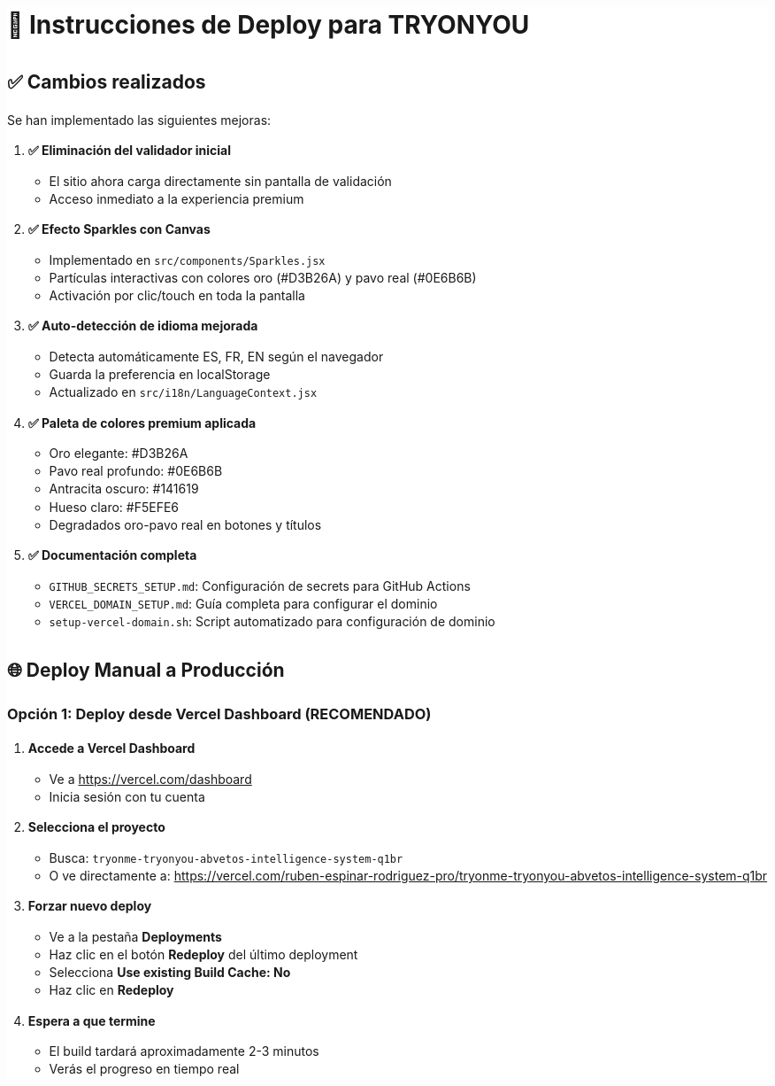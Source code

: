 # 🚀 Instrucciones de Deploy para TRYONYOU

## ✅ Cambios realizados

Se han implementado las siguientes mejoras:

1. **✅ Eliminación del validador inicial**
   - El sitio ahora carga directamente sin pantalla de validación
   - Acceso inmediato a la experiencia premium

2. **✅ Efecto Sparkles con Canvas**
   - Implementado en `src/components/Sparkles.jsx`
   - Partículas interactivas con colores oro (#D3B26A) y pavo real (#0E6B6B)
   - Activación por clic/touch en toda la pantalla

3. **✅ Auto-detección de idioma mejorada**
   - Detecta automáticamente ES, FR, EN según el navegador
   - Guarda la preferencia en localStorage
   - Actualizado en `src/i18n/LanguageContext.jsx`

4. **✅ Paleta de colores premium aplicada**
   - Oro elegante: #D3B26A
   - Pavo real profundo: #0E6B6B
   - Antracita oscuro: #141619
   - Hueso claro: #F5EFE6
   - Degradados oro-pavo real en botones y títulos

5. **✅ Documentación completa**
   - `GITHUB_SECRETS_SETUP.md`: Configuración de secrets para GitHub Actions
   - `VERCEL_DOMAIN_SETUP.md`: Guía completa para configurar el dominio
   - `setup-vercel-domain.sh`: Script automatizado para configuración de dominio

## 🌐 Deploy Manual a Producción

### Opción 1: Deploy desde Vercel Dashboard (RECOMENDADO)

1. **Accede a Vercel Dashboard**
   - Ve a https://vercel.com/dashboard
   - Inicia sesión con tu cuenta

2. **Selecciona el proyecto**
   - Busca: `tryonme-tryonyou-abvetos-intelligence-system-q1br`
   - O ve directamente a: https://vercel.com/ruben-espinar-rodriguez-pro/tryonme-tryonyou-abvetos-intelligence-system-q1br

3. **Forzar nuevo deploy**
   - Ve a la pestaña **Deployments**
   - Haz clic en el botón **Redeploy** del último deployment
   - Selecciona **Use existing Build Cache: No**
   - Haz clic en **Redeploy**

4. **Espera a que termine**
   - El build tardará aproximadamente 2-3 minutos
   - Verás el progreso en tiempo real
